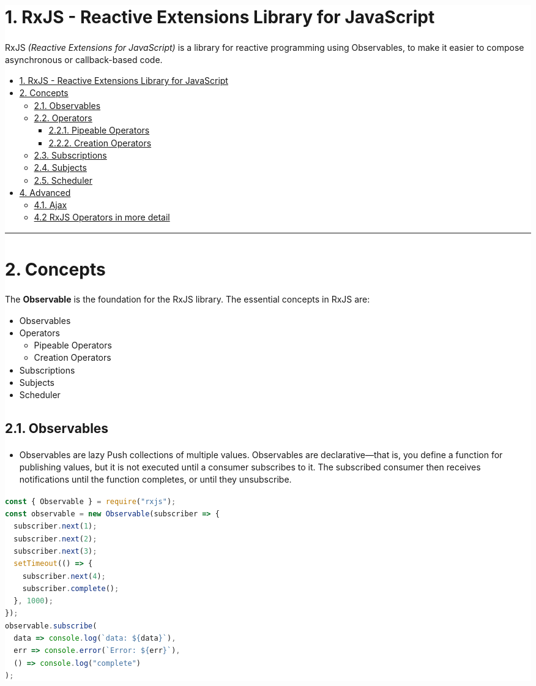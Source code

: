 
# 1. RxJS - Reactive Extensions Library for JavaScript

RxJS *(Reactive Extensions for JavaScript)* is a library for reactive programming using Observables, to make it easier to compose asynchronous or callback-based code. 



- [1. RxJS - Reactive Extensions Library for JavaScript](#1-rxjs---reactive-extensions-library-for-javascript)
- [2. Concepts](#2-concepts)
  - [2.1. Observables](#21-observables)
  - [2.2. Operators](#22-operators)
    - [2.2.1. Pipeable Operators](#221-pipeable-operators)
    - [2.2.2. Creation Operators](#222-creation-operators)
  - [2.3. Subscriptions](#23-subscriptions)
  - [2.4. Subjects](#24-subjects)
  - [2.5. Scheduler](#25-scheduler)
- [4. Advanced](#4-advanced)
  - [4.1. Ajax](#41-ajax)
  - [4.2 RxJS Operators in more detail](#42-rxjs-operators-in-more-detail)

---

# 2. Concepts
The **Observable** is the foundation for the RxJS library. The essential concepts in RxJS are:
 * Observables
 * Operators
   * Pipeable Operators
   * Creation Operators
 * Subscriptions
 * Subjects
 * Scheduler

## 2.1. Observables
 - Observables are lazy Push collections of multiple values. Observables are declarative—that is, you define a function for publishing values, but it is not executed until a consumer subscribes to it. The subscribed consumer then receives notifications until the function completes, or until they unsubscribe.
```javascript
const { Observable } = require("rxjs");
const observable = new Observable(subscriber => {
  subscriber.next(1);
  subscriber.next(2);
  subscriber.next(3);
  setTimeout(() => {
    subscriber.next(4);
    subscriber.complete();
  }, 1000);
});
observable.subscribe(
  data => console.log(`data: ${data}`),
  err => console.error(`Error: ${err}`),
  () => console.log("complete")
);
```
